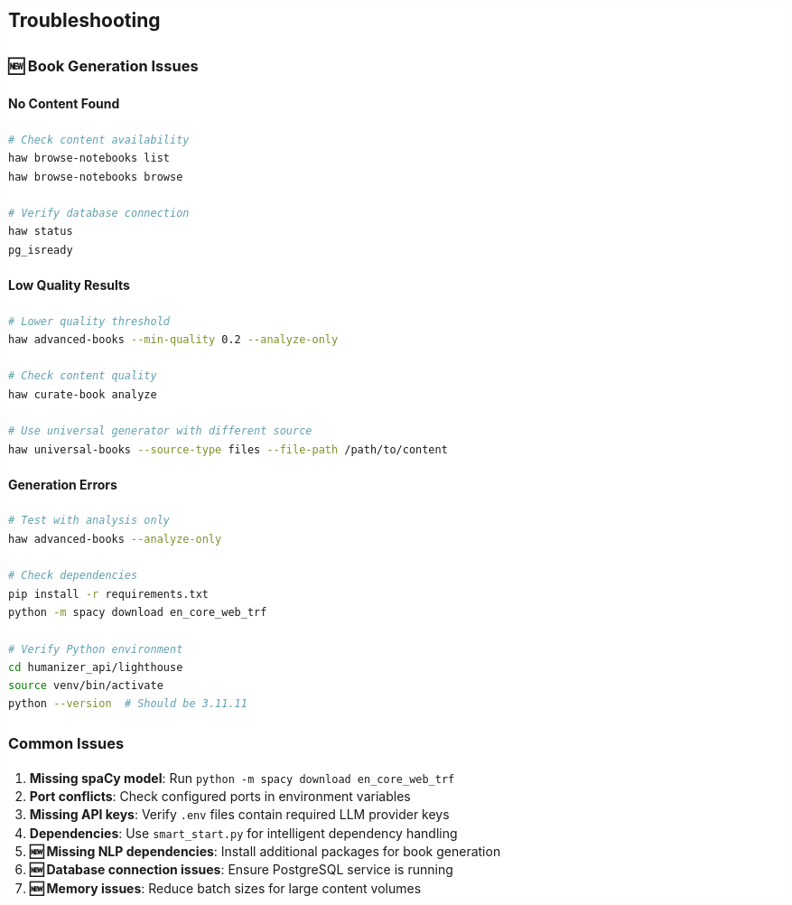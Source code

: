 ## Troubleshooting

### 🆕 Book Generation Issues

#### **No Content Found**
```bash
# Check content availability
haw browse-notebooks list
haw browse-notebooks browse

# Verify database connection
haw status
pg_isready
```

#### **Low Quality Results**
```bash
# Lower quality threshold
haw advanced-books --min-quality 0.2 --analyze-only

# Check content quality
haw curate-book analyze

# Use universal generator with different source
haw universal-books --source-type files --file-path /path/to/content
```

#### **Generation Errors**
```bash
# Test with analysis only
haw advanced-books --analyze-only

# Check dependencies
pip install -r requirements.txt
python -m spacy download en_core_web_trf

# Verify Python environment
cd humanizer_api/lighthouse
source venv/bin/activate
python --version  # Should be 3.11.11
```

### Common Issues
1. **Missing spaCy model**: Run `python -m spacy download en_core_web_trf`
2. **Port conflicts**: Check configured ports in environment variables
3. **Missing API keys**: Verify `.env` files contain required LLM provider keys
4. **Dependencies**: Use `smart_start.py` for intelligent dependency handling
5. **🆕 Missing NLP dependencies**: Install additional packages for book generation
6. **🆕 Database connection issues**: Ensure PostgreSQL service is running
7. **🆕 Memory issues**: Reduce batch sizes for large content volumes

